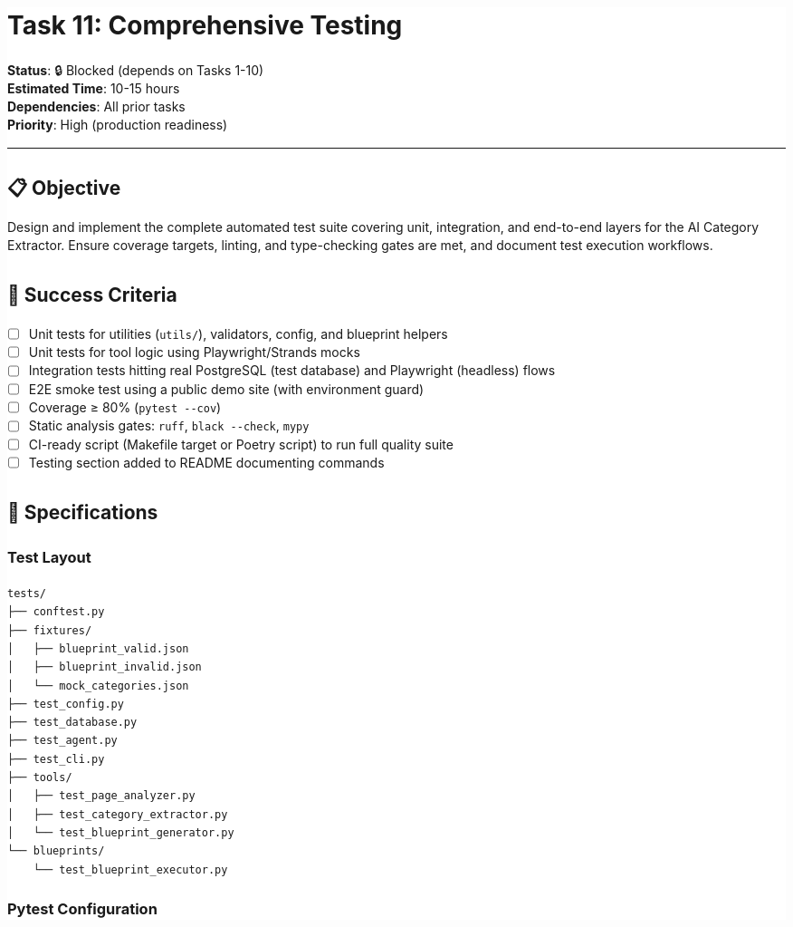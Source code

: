 # Task 11: Comprehensive Testing

**Status**: 🔒 Blocked (depends on Tasks 1-10)  
**Estimated Time**: 10-15 hours  
**Dependencies**: All prior tasks  
**Priority**: High (production readiness)

---

## 📋 Objective

Design and implement the complete automated test suite covering unit, integration, and end-to-end layers for the AI Category Extractor. Ensure coverage targets, linting, and type-checking gates are met, and document test execution workflows.

## 🎯 Success Criteria

- [ ] Unit tests for utilities (`utils/`), validators, config, and blueprint helpers
- [ ] Unit tests for tool logic using Playwright/Strands mocks
- [ ] Integration tests hitting real PostgreSQL (test database) and Playwright (headless) flows
- [ ] E2E smoke test using a public demo site (with environment guard)
- [ ] Coverage ≥ 80% (`pytest --cov`)
- [ ] Static analysis gates: `ruff`, `black --check`, `mypy`
- [ ] CI-ready script (Makefile target or Poetry script) to run full quality suite
- [ ] Testing section added to README documenting commands

## 📝 Specifications

### Test Layout

```
tests/
├── conftest.py
├── fixtures/
│   ├── blueprint_valid.json
│   ├── blueprint_invalid.json
│   └── mock_categories.json
├── test_config.py
├── test_database.py
├── test_agent.py
├── test_cli.py
├── tools/
│   ├── test_page_analyzer.py
│   ├── test_category_extractor.py
│   └── test_blueprint_generator.py
└── blueprints/
    └── test_blueprint_executor.py
```

### Pytest Configuration
